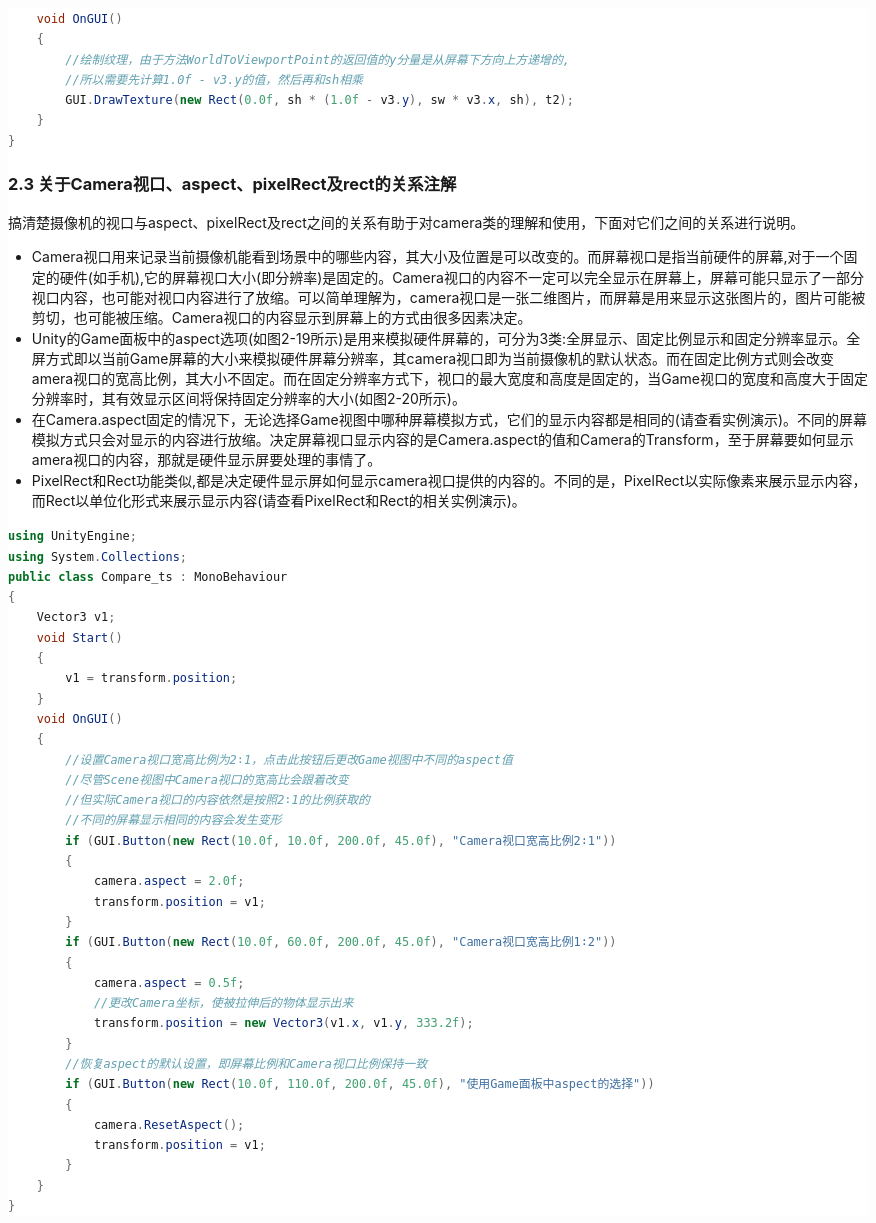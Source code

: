 ```C#
    void OnGUI()
    {
        //绘制纹理，由于方法WorldToViewportPoint的返回值的y分量是从屏幕下方向上方递增的,
        //所以需要先计算1.0f - v3.y的值，然后再和sh相乘
        GUI.DrawTexture(new Rect(0.0f, sh * (1.0f - v3.y), sw * v3.x, sh), t2);
    }
}
```

### 2.3 关于Camera视口、aspect、pixelRect及rect的关系注解

搞清楚摄像机的视口与aspect、pixelRect及rect之间的关系有助于对camera类的理解和使用，下面对它们之间的关系进行说明。

- Camera视口用来记录当前摄像机能看到场景中的哪些内容，其大小及位置是可以改变的。而屏幕视口是指当前硬件的屏幕,对于一个固定的硬件(如手机),它的屏幕视口大小(即分辨率)是固定的。Camera视口的内容不一定可以完全显示在屏幕上，屏幕可能只显示了一部分视口内容，也可能对视口内容进行了放缩。可以简单理解为，camera视口是一张二维图片，而屏幕是用来显示这张图片的，图片可能被剪切，也可能被压缩。Camera视口的内容显示到屏幕上的方式由很多因素决定。
- Unity的Game面板中的aspect选项(如图2-19所示)是用来模拟硬件屏幕的，可分为3类:全屏显示、固定比例显示和固定分辨率显示。全屏方式即以当前Game屏幕的大小来模拟硬件屏幕分辨率，其camera视口即为当前摄像机的默认状态。而在固定比例方式则会改变amera视口的宽高比例，其大小不固定。而在固定分辨率方式下，视口的最大宽度和高度是固定的，当Game视口的宽度和高度大于固定分辨率时，其有效显示区间将保持固定分辨率的大小(如图2-20所示)。
- 在Camera.aspect固定的情况下，无论选择Game视图中哪种屏幕模拟方式，它们的显示内容都是相同的(请查看实例演示)。不同的屏幕模拟方式只会对显示的内容进行放缩。决定屏幕视口显示内容的是Camera.aspect的值和Camera的Transform，至于屏幕要如何显示amera视口的内容，那就是硬件显示屏要处理的事情了。
- PixelRect和Rect功能类似,都是决定硬件显示屏如何显示camera视口提供的内容的。不同的是，PixelRect以实际像素来展示显示内容，而Rect以单位化形式来展示显示内容(请查看PixelRect和Rect的相关实例演示)。

```C#
using UnityEngine;
using System.Collections;
public class Compare_ts : MonoBehaviour
{
    Vector3 v1;
    void Start()
    {
        v1 = transform.position;
    }
    void OnGUI()
    {
        //设置Camera视口宽高比例为2∶1，点击此按钮后更改Game视图中不同的aspect值
        //尽管Scene视图中Camera视口的宽高比会跟着改变
        //但实际Camera视口的内容依然是按照2∶1的比例获取的
        //不同的屏幕显示相同的内容会发生变形
        if (GUI.Button(new Rect(10.0f, 10.0f, 200.0f, 45.0f), "Camera视口宽高比例2∶1"))
        {
            camera.aspect = 2.0f;
            transform.position = v1;
        }
        if (GUI.Button(new Rect(10.0f, 60.0f, 200.0f, 45.0f), "Camera视口宽高比例1∶2"))
        {
            camera.aspect = 0.5f;
            //更改Camera坐标，使被拉伸后的物体显示出来
            transform.position = new Vector3(v1.x, v1.y, 333.2f);
        }
        //恢复aspect的默认设置，即屏幕比例和Camera视口比例保持一致
        if (GUI.Button(new Rect(10.0f, 110.0f, 200.0f, 45.0f), "使用Game面板中aspect的选择"))
        {
            camera.ResetAspect();
            transform.position = v1;
        }
    }
}
```
